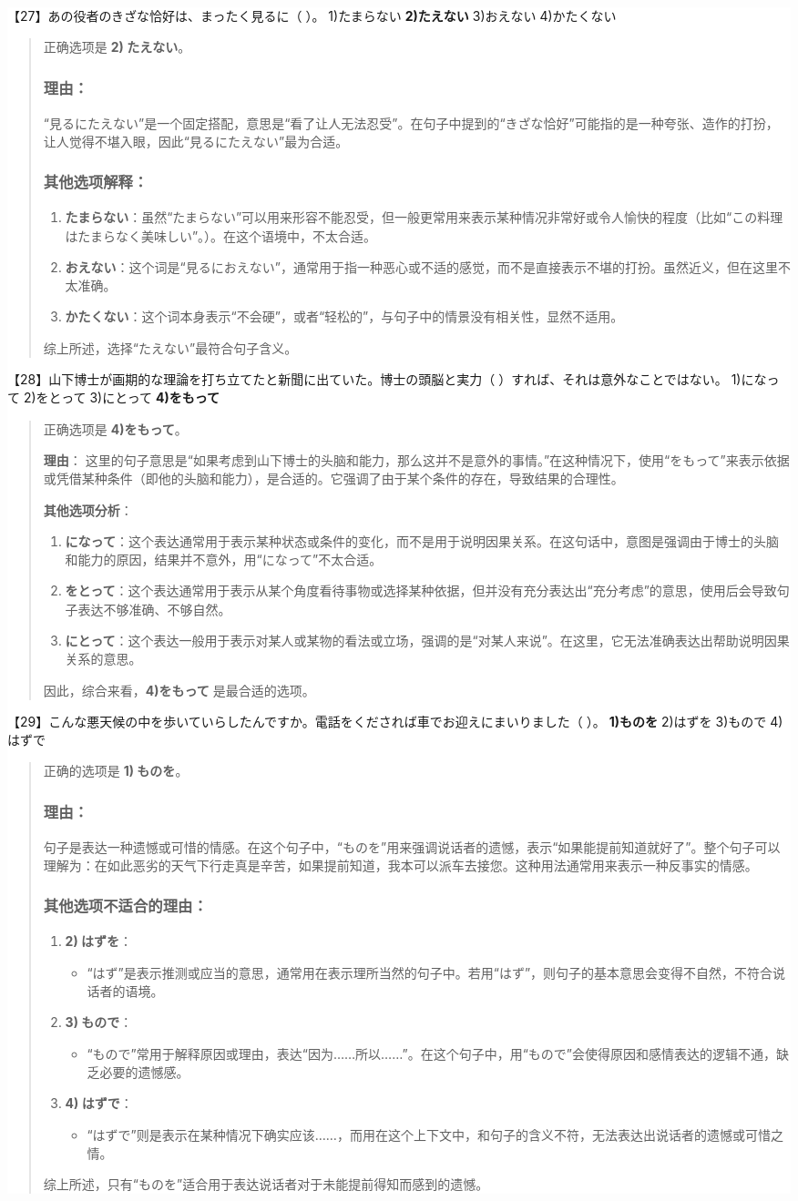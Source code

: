 【27】あの役者のきざな恰好は、まったく見るに（ ）。
   1)たまらない **2)たえない** 3)おえない 4)かたくない

> 正确选项是 **2) たえない**。
> 
> ### 理由：
> “見るにたえない”是一个固定搭配，意思是“看了让人无法忍受”。在句子中提到的“きざな恰好”可能指的是一种夸张、造作的打扮，让人觉得不堪入眼，因此“見るにたえない”最为合适。
> 
> ### 其他选项解释：
> 1) **たまらない**：虽然“たまらない”可以用来形容不能忍受，但一般更常用来表示某种情况非常好或令人愉快的程度（比如“この料理はたまらなく美味しい”。）。在这个语境中，不太合适。
> 
> 3) **おえない**：这个词是“見るにおえない”，通常用于指一种恶心或不适的感觉，而不是直接表示不堪的打扮。虽然近义，但在这里不太准确。
> 
> 4) **かたくない**：这个词本身表示“不会硬”，或者“轻松的”，与句子中的情景没有相关性，显然不适用。
> 
> 综上所述，选择“たえない”最符合句子含义。

【28】山下博士が画期的な理論を打ち立てたと新聞に出ていた。博士の頭脳と実力（ ）すれば、それは意外なことではない。
   1)になって 2)をとって 3)にとって **4)をもって**

> 正确选项是 **4)をもって**。
> 
> **理由**：
> 这里的句子意思是“如果考虑到山下博士的头脑和能力，那么这并不是意外的事情。”在这种情况下，使用“をもって”来表示依据或凭借某种条件（即他的头脑和能力），是合适的。它强调了由于某个条件的存在，导致结果的合理性。
> 
> **其他选项分析**：
> 
> 1) **になって**：这个表达通常用于表示某种状态或条件的变化，而不是用于说明因果关系。在这句话中，意图是强调由于博士的头脑和能力的原因，结果并不意外，用“になって”不太合适。
> 
> 2) **をとって**：这个表达通常用于表示从某个角度看待事物或选择某种依据，但并没有充分表达出“充分考虑”的意思，使用后会导致句子表达不够准确、不够自然。
> 
> 3) **にとって**：这个表达一般用于表示对某人或某物的看法或立场，强调的是“对某人来说”。在这里，它无法准确表达出帮助说明因果关系的意思。
> 
> 因此，综合来看，**4)をもって** 是最合适的选项。

【29】こんな悪天候の中を歩いていらしたんですか。電話をくだされば車でお迎えにまいりました（ ）。
   **1)ものを** 2)はずを 3)もので 4)はずで

> 正确的选项是 **1) ものを**。
> 
> ### 理由：
> 句子是表达一种遗憾或可惜的情感。在这个句子中，“ものを”用来强调说话者的遗憾，表示“如果能提前知道就好了”。整个句子可以理解为：在如此恶劣的天气下行走真是辛苦，如果提前知道，我本可以派车去接您。这种用法通常用来表示一种反事实的情感。
> 
> ### 其他选项不适合的理由：
> 1. **2) はずを**：
>    - “はず”是表示推测或应当的意思，通常用在表示理所当然的句子中。若用“はず”，则句子的基本意思会变得不自然，不符合说话者的语境。
>   
> 2. **3) もので**：
>    - “もので”常用于解释原因或理由，表达“因为……所以……”。在这个句子中，用“もので”会使得原因和感情表达的逻辑不通，缺乏必要的遗憾感。
> 
> 3. **4) はずで**：
>    - “はずで”则是表示在某种情况下确实应该……，而用在这个上下文中，和句子的含义不符，无法表达出说话者的遗憾或可惜之情。
> 
> 综上所述，只有“ものを”适合用于表达说话者对于未能提前得知而感到的遗憾。
